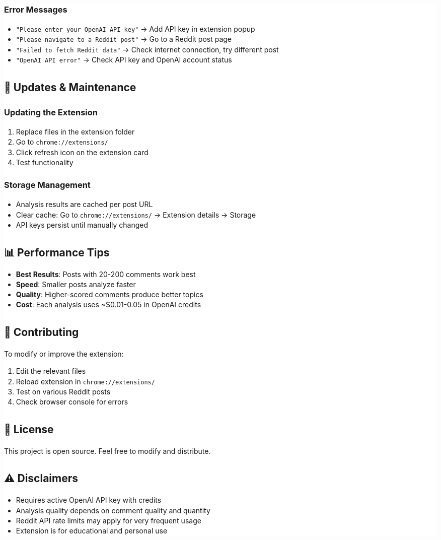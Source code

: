 ### Error Messages

- `"Please enter your OpenAI API key"` → Add API key in extension popup
- `"Please navigate to a Reddit post"` → Go to a Reddit post page
- `"Failed to fetch Reddit data"` → Check internet connection, try different post
- `"OpenAI API error"` → Check API key and OpenAI account status

## 🔄 Updates & Maintenance

### Updating the Extension

1. Replace files in the extension folder
2. Go to `chrome://extensions/`
3. Click refresh icon on the extension card
4. Test functionality

### Storage Management

- Analysis results are cached per post URL
- Clear cache: Go to `chrome://extensions/` → Extension details → Storage
- API keys persist until manually changed

## 📊 Performance Tips

- **Best Results**: Posts with 20-200 comments work best
- **Speed**: Smaller posts analyze faster
- **Quality**: Higher-scored comments produce better topics
- **Cost**: Each analysis uses ~$0.01-0.05 in OpenAI credits

## 🤝 Contributing

To modify or improve the extension:

1. Edit the relevant files
2. Reload extension in `chrome://extensions/`
3. Test on various Reddit posts
4. Check browser console for errors

## 📝 License

This project is open source. Feel free to modify and distribute.

## ⚠️ Disclaimers

- Requires active OpenAI API key with credits
- Analysis quality depends on comment quality and quantity
- Reddit API rate limits may apply for very frequent usage
- Extension is for educational and personal use
